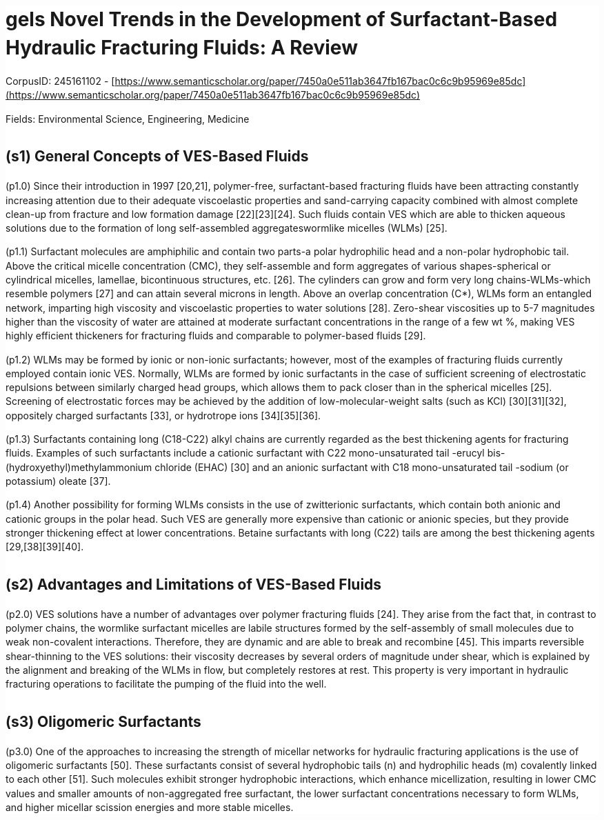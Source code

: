 # gels Novel Trends in the Development of Surfactant-Based Hydraulic Fracturing Fluids: A Review

CorpusID: 245161102 - [https://www.semanticscholar.org/paper/7450a0e511ab3647fb167bac0c6c9b95969e85dc](https://www.semanticscholar.org/paper/7450a0e511ab3647fb167bac0c6c9b95969e85dc)

Fields: Environmental Science, Engineering, Medicine

## (s1) General Concepts of VES-Based Fluids
(p1.0) Since their introduction in 1997 [20,21], polymer-free, surfactant-based fracturing fluids have been attracting constantly increasing attention due to their adequate viscoelastic properties and sand-carrying capacity combined with almost complete clean-up from fracture and low formation damage [22][23][24]. Such fluids contain VES which are able to thicken aqueous solutions due to the formation of long self-assembled aggregateswormlike micelles (WLMs) [25].

(p1.1) Surfactant molecules are amphiphilic and contain two parts-a polar hydrophilic head and a non-polar hydrophobic tail. Above the critical micelle concentration (CMC), they self-assemble and form aggregates of various shapes-spherical or cylindrical micelles, lamellae, bicontinuous structures, etc. [26]. The cylinders can grow and form very long chains-WLMs-which resemble polymers [27] and can attain several microns in length. Above an overlap concentration (C*), WLMs form an entangled network, imparting high viscosity and viscoelastic properties to water solutions [28]. Zero-shear viscosities up to 5-7 magnitudes higher than the viscosity of water are attained at moderate surfactant concentrations in the range of a few wt %, making VES highly efficient thickeners for fracturing fluids and comparable to polymer-based fluids [29].

(p1.2) WLMs may be formed by ionic or non-ionic surfactants; however, most of the examples of fracturing fluids currently employed contain ionic VES. Normally, WLMs are formed by ionic surfactants in the case of sufficient screening of electrostatic repulsions between similarly charged head groups, which allows them to pack closer than in the spherical micelles [25]. Screening of electrostatic forces may be achieved by the addition of low-molecular-weight salts (such as KCl) [30][31][32], oppositely charged surfactants [33], or hydrotrope ions [34][35][36].

(p1.3) Surfactants containing long (C18-C22) alkyl chains are currently regarded as the best thickening agents for fracturing fluids. Examples of such surfactants include a cationic surfactant with C22 mono-unsaturated tail -erucyl bis-(hydroxyethyl)methylammonium chloride (EHAC) [30] and an anionic surfactant with C18 mono-unsaturated tail -sodium (or potassium) oleate [37].

(p1.4) Another possibility for forming WLMs consists in the use of zwitterionic surfactants, which contain both anionic and cationic groups in the polar head. Such VES are generally more expensive than cationic or anionic species, but they provide stronger thickening effect at lower concentrations. Betaine surfactants with long (C22) tails are among the best thickening agents [29,[38][39][40].
## (s2) Advantages and Limitations of VES-Based Fluids
(p2.0) VES solutions have a number of advantages over polymer fracturing fluids [24]. They arise from the fact that, in contrast to polymer chains, the wormlike surfactant micelles are labile structures formed by the self-assembly of small molecules due to weak non-covalent interactions. Therefore, they are dynamic and are able to break and recombine [45]. This imparts reversible shear-thinning to the VES solutions: their viscosity decreases by several orders of magnitude under shear, which is explained by the alignment and breaking of the WLMs in flow, but completely restores at rest. This property is very important in hydraulic fracturing operations to facilitate the pumping of the fluid into the well.
## (s3) Oligomeric Surfactants
(p3.0) One of the approaches to increasing the strength of micellar networks for hydraulic fracturing applications is the use of oligomeric surfactants [50]. These surfactants consist of several hydrophobic tails (n) and hydrophilic heads (m) covalently linked to each other [51]. Such molecules exhibit stronger hydrophobic interactions, which enhance micellization, resulting in lower CMC values and smaller amounts of non-aggregated free surfactant, the lower surfactant concentrations necessary to form WLMs, and higher micellar scission energies and more stable micelles.
